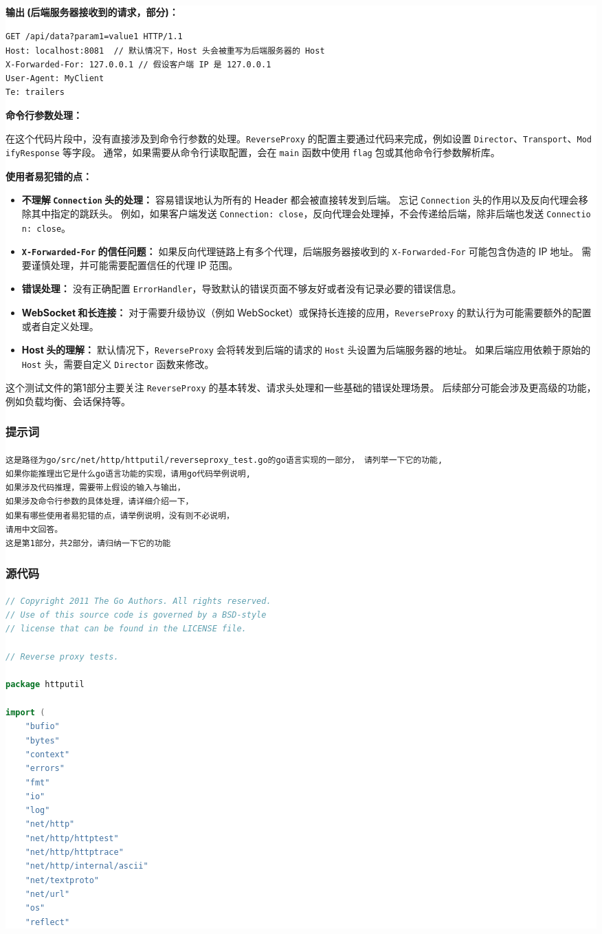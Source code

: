 **输出 (后端服务器接收到的请求，部分)：**

```
GET /api/data?param1=value1 HTTP/1.1
Host: localhost:8081  // 默认情况下，Host 头会被重写为后端服务器的 Host
X-Forwarded-For: 127.0.0.1 // 假设客户端 IP 是 127.0.0.1
User-Agent: MyClient
Te: trailers
```

**命令行参数处理：**

在这个代码片段中，没有直接涉及到命令行参数的处理。`ReverseProxy` 的配置主要通过代码来完成，例如设置 `Director`、`Transport`、`ModifyResponse` 等字段。 通常，如果需要从命令行读取配置，会在 `main` 函数中使用 `flag` 包或其他命令行参数解析库。

**使用者易犯错的点：**

* **不理解 `Connection` 头的处理：** 容易错误地认为所有的 Header 都会被直接转发到后端。 忘记 `Connection` 头的作用以及反向代理会移除其中指定的跳跃头。  例如，如果客户端发送 `Connection: close`，反向代理会处理掉，不会传递给后端，除非后端也发送 `Connection: close`。

* **`X-Forwarded-For` 的信任问题：**  如果反向代理链路上有多个代理，后端服务器接收到的 `X-Forwarded-For` 可能包含伪造的 IP 地址。 需要谨慎处理，并可能需要配置信任的代理 IP 范围。

* **错误处理：**  没有正确配置 `ErrorHandler`，导致默认的错误页面不够友好或者没有记录必要的错误信息。

* **WebSocket 和长连接：** 对于需要升级协议（例如 WebSocket）或保持长连接的应用，`ReverseProxy` 的默认行为可能需要额外的配置或者自定义处理。

* **Host 头的理解：** 默认情况下，`ReverseProxy` 会将转发到后端的请求的 `Host` 头设置为后端服务器的地址。 如果后端应用依赖于原始的 `Host` 头，需要自定义 `Director` 函数来修改。

这个测试文件的第1部分主要关注 `ReverseProxy` 的基本转发、请求头处理和一些基础的错误处理场景。 后续部分可能会涉及更高级的功能，例如负载均衡、会话保持等。

### 提示词
```
这是路径为go/src/net/http/httputil/reverseproxy_test.go的go语言实现的一部分， 请列举一下它的功能, 　
如果你能推理出它是什么go语言功能的实现，请用go代码举例说明, 
如果涉及代码推理，需要带上假设的输入与输出，
如果涉及命令行参数的具体处理，请详细介绍一下，
如果有哪些使用者易犯错的点，请举例说明，没有则不必说明，
请用中文回答。
这是第1部分，共2部分，请归纳一下它的功能
```

### 源代码
```go
// Copyright 2011 The Go Authors. All rights reserved.
// Use of this source code is governed by a BSD-style
// license that can be found in the LICENSE file.

// Reverse proxy tests.

package httputil

import (
	"bufio"
	"bytes"
	"context"
	"errors"
	"fmt"
	"io"
	"log"
	"net/http"
	"net/http/httptest"
	"net/http/httptrace"
	"net/http/internal/ascii"
	"net/textproto"
	"net/url"
	"os"
	"reflect"
```